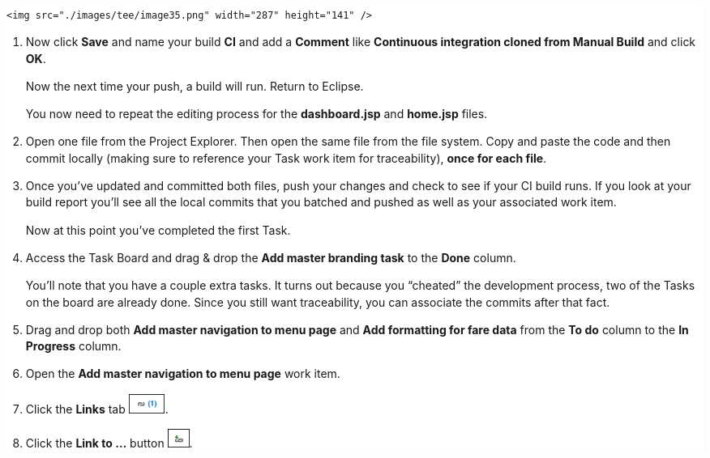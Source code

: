     <img src="./images/tee/image35.png" width="287" height="141" />

1.  Now click **Save** and name your build **CI** and add a **Comment**
    like **Continuous integration cloned from Manual Build** and click
    **OK**.

    Now the next time your push, a build will run. Return to Eclipse.

    You now need to repeat the editing process for the **dashboard.jsp**
    and **home.jsp** files.

2.  Open one file from the Project Explorer. Then open the same file
    from the file system. Copy and paste the code and then commit
    locally (making sure to reference your Task work item for
    traceability), **once for each file**.

3.  Once you’ve updated and committed both files, push your changes and
    check to see if your CI build runs. If you look at your build report
    you’ll see all the local commits that you batched and pushed as well
    as your associated work item.

    Now at this point you’ve completed the first Task.

4.  Access the Task Board and drag & drop the **Add master branding
    task** to the **Done** column.

    You’ll note that you have a couple extra tasks. It turns out because
    you “cheated” the development process, two of the Tasks on the board
    are already done. Since you still want traceability, you can
    associate the commits after that fact.

5.  Drag and drop both **Add master navigation to menu page** and **Add
    formatting for fare data** from the **To do** column to the **In
    Progress** column.

6.  Open the **Add master navigation to menu page** work item.

7.  Click the **Links** tab
    <img src="./images/tee/image36.png" width="45" height="24" />.

8.  Click the **Link to …** button
    <img src="./images/tee/image37.png" width="27" height="23" />.
